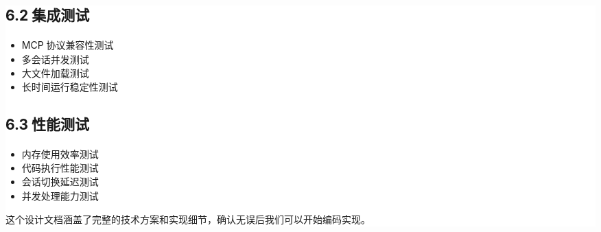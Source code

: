 ## 6.2 集成测试

  - MCP 协议兼容性测试
  - 多会话并发测试
  - 大文件加载测试
  - 长时间运行稳定性测试

## 6.3 性能测试

  - 内存使用效率测试
  - 代码执行性能测试
  - 会话切换延迟测试
  - 并发处理能力测试

  这个设计文档涵盖了完整的技术方案和实现细节，确认无误后我们可以开始编码实现。
